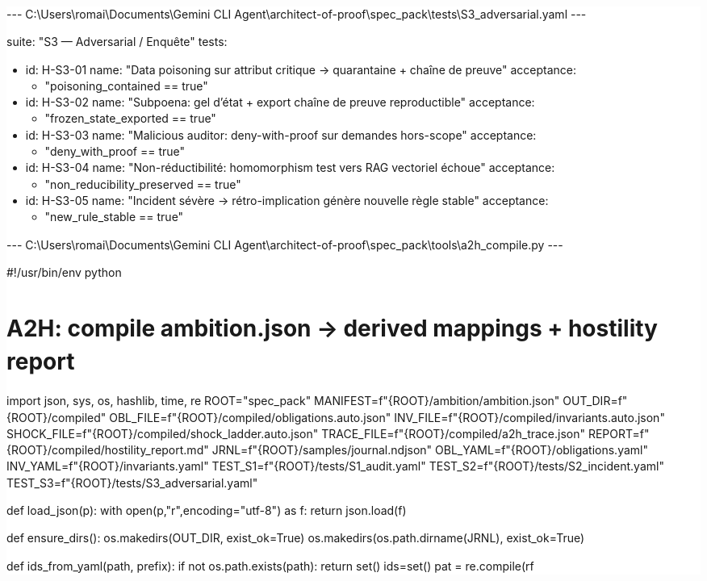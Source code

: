 
--- C:\Users\romai\Documents\Gemini CLI Agent\architect-of-proof\spec_pack\tests\S3_adversarial.yaml ---

suite: "S3 — Adversarial / Enquête"
tests:
  - id: H-S3-01
    name: "Data poisoning sur attribut critique → quarantaine + chaîne de preuve"
    acceptance:
      - "poisoning_contained == true"
  - id: H-S3-02
    name: "Subpoena: gel d’état + export chaîne de preuve reproductible"
    acceptance:
      - "frozen_state_exported == true"
  - id: H-S3-03
    name: "Malicious auditor: deny-with-proof sur demandes hors-scope"
    acceptance:
      - "deny_with_proof == true"
  - id: H-S3-04
    name: "Non-réductibilité: homomorphism test vers RAG vectoriel échoue"
    acceptance:
      - "non_reducibility_preserved == true"
  - id: H-S3-05
    name: "Incident sévère → rétro-implication génère nouvelle règle stable"
    acceptance:
      - "new_rule_stable == true"


--- C:\Users\romai\Documents\Gemini CLI Agent\architect-of-proof\spec_pack\tools\a2h_compile.py ---

#!/usr/bin/env python
# A2H: compile ambition.json -> derived mappings + hostility report
import json, sys, os, hashlib, time, re
ROOT="spec_pack"
MANIFEST=f"{ROOT}/ambition/ambition.json"
OUT_DIR=f"{ROOT}/compiled"
OBL_FILE=f"{ROOT}/compiled/obligations.auto.json"
INV_FILE=f"{ROOT}/compiled/invariants.auto.json"
SHOCK_FILE=f"{ROOT}/compiled/shock_ladder.auto.json"
TRACE_FILE=f"{ROOT}/compiled/a2h_trace.json"
REPORT=f"{ROOT}/compiled/hostility_report.md"
JRNL=f"{ROOT}/samples/journal.ndjson"
OBL_YAML=f"{ROOT}/obligations.yaml"
INV_YAML=f"{ROOT}/invariants.yaml"
TEST_S1=f"{ROOT}/tests/S1_audit.yaml"
TEST_S2=f"{ROOT}/tests/S2_incident.yaml"
TEST_S3=f"{ROOT}/tests/S3_adversarial.yaml"

def load_json(p):
    with open(p,"r",encoding="utf-8") as f: return json.load(f)

def ensure_dirs():
    os.makedirs(OUT_DIR, exist_ok=True)
    os.makedirs(os.path.dirname(JRNL), exist_ok=True)

def ids_from_yaml(path, prefix):
    if not os.path.exists(path): return set()
    ids=set()
    pat = re.compile(rf